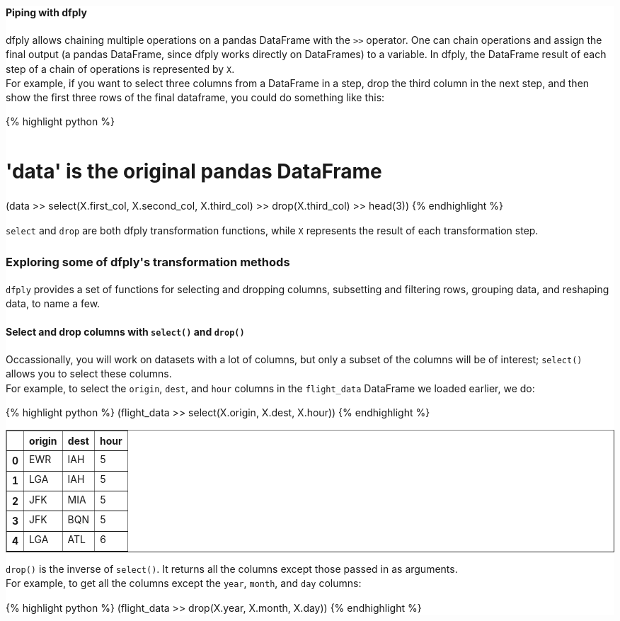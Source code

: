 #### Piping with dfply
dfply allows chaining multiple operations on a pandas DataFrame with the `>>` operator. One can chain operations and assign the final output (a pandas DataFrame, since dfply works directly on DataFrames) to a variable. In dfply, the DataFrame result of each step of a chain of operations is represented by `X`.   
For example, if you want to select three columns from a DataFrame in a step, drop the third column in the next step, and then show the first three rows of the final dataframe, you could do something like this:

{% highlight python %}
# 'data' is the original pandas DataFrame
(data >>
 select(X.first_col, X.second_col, X.third_col) >>
 drop(X.third_col) >>
 head(3))
{% endhighlight %}

`select` and `drop` are both dfply transformation functions, while `X` represents the result of each transformation step.

### Exploring some of dfply's transformation methods
`dfply` provides a set of functions for selecting and dropping columns, subsetting and filtering rows, grouping data, and reshaping data, to name a few. 

#### Select and drop columns with `select()` and `drop()`
Occassionally, you will work on datasets with a lot of columns, but only a subset of the columns will be of interest; `select()` allows you to select these columns.  
For example, to select the `origin`, `dest`, and `hour` columns in the `flight_data` DataFrame we loaded earlier, we do:

{% highlight python %}
(flight_data >>
 select(X.origin, X.dest, X.hour))
{% endhighlight %}

<div class="table">
<table border="1" class="dataframe"> <thead> <tr style="text-align: right;"> <th></th> <th>origin</th> <th>dest</th> <th>hour</th> </tr></thead> <tbody> <tr> <th>0</th> <td>EWR</td><td>IAH</td><td>5</td></tr><tr> <th>1</th> <td>LGA</td><td>IAH</td><td>5</td></tr><tr> <th>2</th> <td>JFK</td><td>MIA</td><td>5</td></tr><tr> <th>3</th> <td>JFK</td><td>BQN</td><td>5</td></tr><tr> <th>4</th> <td>LGA</td><td>ATL</td><td>6</td></tr></tbody></table>
</div>

`drop()` is the inverse of `select()`. It returns all the columns except those passed in as arguments.   
For example, to get all the columns except the `year`, `month`, and `day` columns:

{% highlight python %}
(flight_data >>
 drop(X.year, X.month, X.day))
{% endhighlight %}
